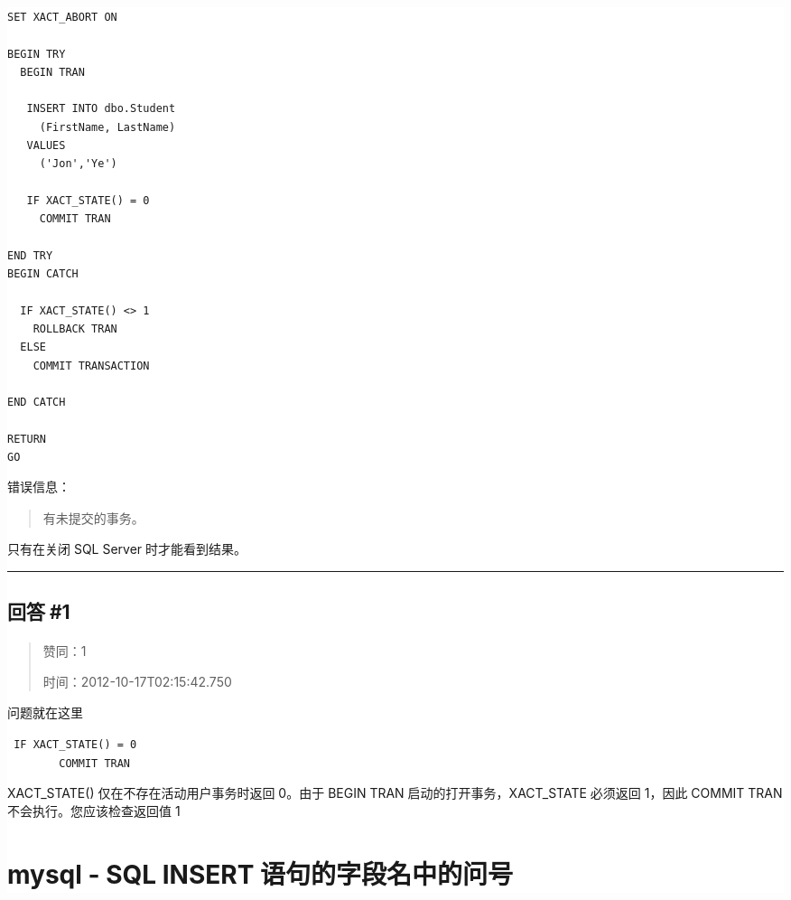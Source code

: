 ```
SET XACT_ABORT ON

BEGIN TRY
  BEGIN TRAN    

   INSERT INTO dbo.Student
     (FirstName, LastName)
   VALUES 
     ('Jon','Ye')

   IF XACT_STATE() = 0
     COMMIT TRAN

END TRY
BEGIN CATCH

  IF XACT_STATE() <> 1
    ROLLBACK TRAN
  ELSE
    COMMIT TRANSACTION

END CATCH

RETURN
GO 
```

错误信息：

> 有未提交的事务。

只有在关闭 SQL Server 时才能看到结果。

* * *

## 回答 #1

> 赞同：1
> 
> 时间：2012-10-17T02:15:42.750

问题就在这里

```
 IF XACT_STATE() = 0
        COMMIT TRAN 
```

XACT_STATE() 仅在不存在活动用户事务时返回 0。由于 BEGIN TRAN 启动的打开事务，XACT_STATE 必须返回 1，因此 COMMIT TRAN 不会执行。您应该检查返回值 1

# mysql - SQL INSERT 语句的字段名中的问号
